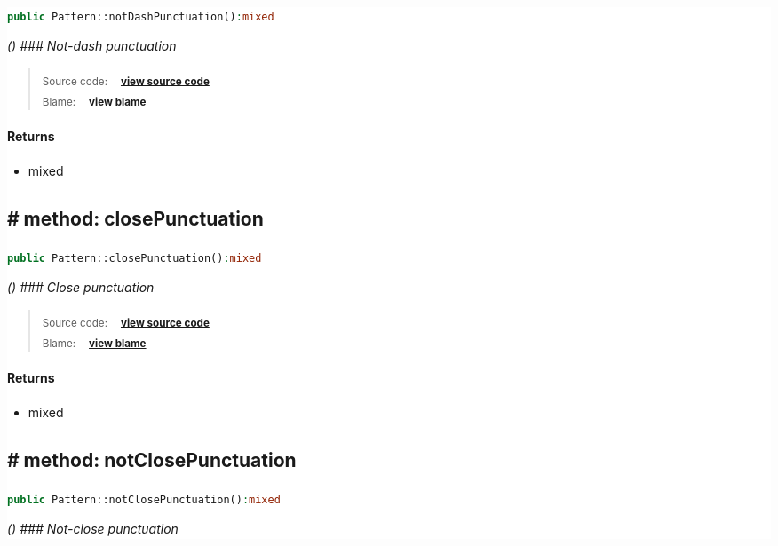 ```php
public Pattern::notDashPunctuation():mixed
```













_() ### Not-dash punctuation_

><sub>Source code:  **[view source code](https://github.com/The-FireHub-Project/Core/blob/develop-pre-alpha-m1/src/support/strings/expression/firehub.Pattern.php#L0)**</sub><br/>
        <sub>Blame:  **[view blame](https://github.com/The-FireHub-Project/Core/blame/develop-pre-alpha-m1/src/support/strings/expression/firehub.Pattern.php#L0)**</sub>
#### Returns

* mixed
<h2><a name="closepunctuation()"># method: closePunctuation</a></h2>

```php
public Pattern::closePunctuation():mixed
```













_() ### Close punctuation_

><sub>Source code:  **[view source code](https://github.com/The-FireHub-Project/Core/blob/develop-pre-alpha-m1/src/support/strings/expression/firehub.Pattern.php#L0)**</sub><br/>
        <sub>Blame:  **[view blame](https://github.com/The-FireHub-Project/Core/blame/develop-pre-alpha-m1/src/support/strings/expression/firehub.Pattern.php#L0)**</sub>
#### Returns

* mixed
<h2><a name="notclosepunctuation()"># method: notClosePunctuation</a></h2>

```php
public Pattern::notClosePunctuation():mixed
```













_() ### Not-close punctuation_
